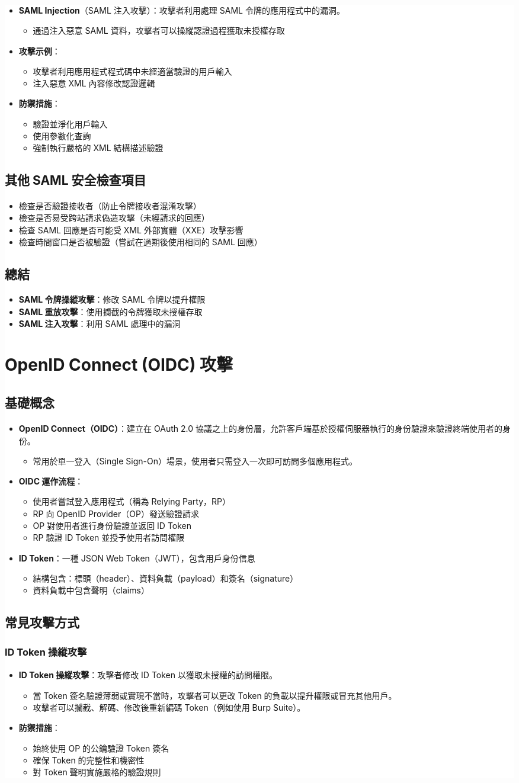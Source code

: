 - **SAML Injection**（SAML 注入攻擊）：攻擊者利用處理 SAML 令牌的應用程式中的漏洞。
  - 通過注入惡意 SAML 資料，攻擊者可以操縱認證過程獲取未授權存取

- **攻擊示例**：
  - 攻擊者利用應用程式程式碼中未經適當驗證的用戶輸入
  - 注入惡意 XML 內容修改認證邏輯

- **防禦措施**：
  - 驗證並淨化用戶輸入
  - 使用參數化查詢
  - 強制執行嚴格的 XML 結構描述驗證

## 其他 SAML 安全檢查項目

- 檢查是否驗證接收者（防止令牌接收者混淆攻擊）
- 檢查是否易受跨站請求偽造攻擊（未經請求的回應）
- 檢查 SAML 回應是否可能受 XML 外部實體（XXE）攻擊影響
- 檢查時間窗口是否被驗證（嘗試在過期後使用相同的 SAML 回應）

## 總結

- **SAML 令牌操縱攻擊**：修改 SAML 令牌以提升權限
- **SAML 重放攻擊**：使用攔截的令牌獲取未授權存取
- **SAML 注入攻擊**：利用 SAML 處理中的漏洞

# OpenID Connect (OIDC) 攻擊

## 基礎概念

- **OpenID Connect（OIDC）**：建立在 OAuth 2.0 協議之上的身份層，允許客戶端基於授權伺服器執行的身份驗證來驗證終端使用者的身份。
  - 常用於單一登入（Single Sign-On）場景，使用者只需登入一次即可訪問多個應用程式。

- **OIDC 運作流程**：
  - 使用者嘗試登入應用程式（稱為 Relying Party，RP）
  - RP 向 OpenID Provider（OP）發送驗證請求
  - OP 對使用者進行身份驗證並返回 ID Token
  - RP 驗證 ID Token 並授予使用者訪問權限

- **ID Token**：一種 JSON Web Token（JWT），包含用戶身份信息
  - 結構包含：標頭（header）、資料負載（payload）和簽名（signature）
  - 資料負載中包含聲明（claims）

## 常見攻擊方式

### ID Token 操縱攻擊

- **ID Token 操縱攻擊**：攻擊者修改 ID Token 以獲取未授權的訪問權限。
  - 當 Token 簽名驗證薄弱或實現不當時，攻擊者可以更改 Token 的負載以提升權限或冒充其他用戶。
  - 攻擊者可以攔截、解碼、修改後重新編碼 Token（例如使用 Burp Suite）。

- **防禦措施**：
  - 始終使用 OP 的公鑰驗證 Token 簽名
  - 確保 Token 的完整性和機密性
  - 對 Token 聲明實施嚴格的驗證規則
